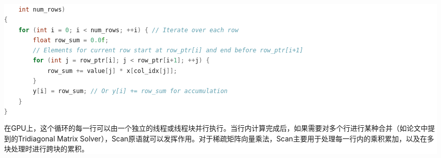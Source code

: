 ```cpp
    int num_rows)
{
    for (int i = 0; i < num_rows; ++i) { // Iterate over each row
        float row_sum = 0.0f;
        // Elements for current row start at row_ptr[i] and end before row_ptr[i+1]
        for (int j = row_ptr[i]; j < row_ptr[i+1]; ++j) {
            row_sum += value[j] * x[col_idx[j]];
        }
        y[i] = row_sum; // Or y[i] += row_sum for accumulation
    }
}
```

在GPU上，这个循环的每一行可以由一个独立的线程或线程块并行执行。当行内计算完成后，如果需要对多个行进行某种合并（如论文中提到的Tridiagonal Matrix Solver），Scan原语就可以发挥作用。对于稀疏矩阵向量乘法，Scan主要用于处理每一行内的乘积累加，以及在多块处理时进行跨块的累积。